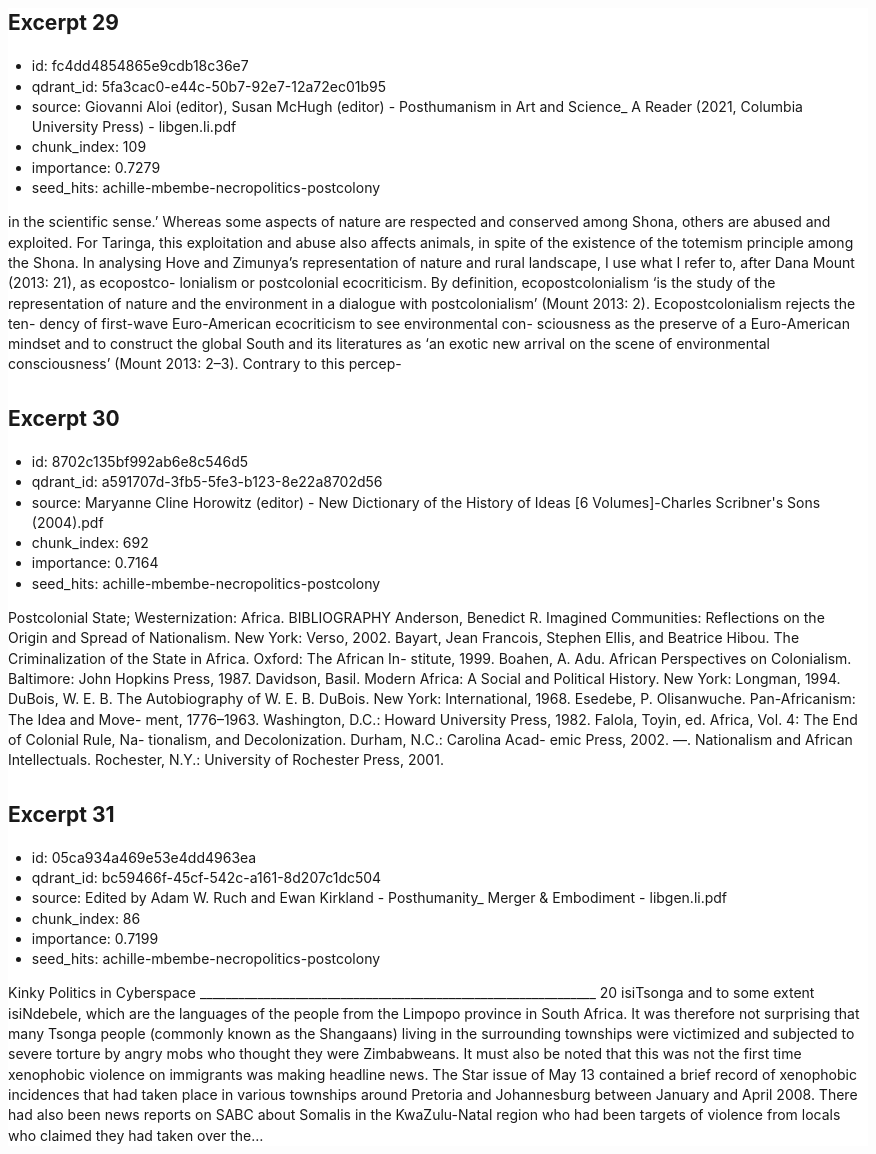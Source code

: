 ## Excerpt 29
- id: fc4dd4854865e9cdb18c36e7
- qdrant_id: 5fa3cac0-e44c-50b7-92e7-12a72ec01b95
- source: Giovanni Aloi (editor), Susan McHugh (editor) - Posthumanism in Art and Science_ A Reader (2021, Columbia University Press) - libgen.li.pdf
- chunk_index: 109
- importance: 0.7279
- seed_hits: achille-mbembe-necropolitics-postcolony

in the scientific sense.’ Whereas some aspects of nature are respected and conserved among Shona, others are abused and exploited. For Taringa, this exploitation and abuse also affects animals, in spite of the existence of the totemism principle among the Shona. In analysing Hove and Zimunya’s representation of nature and rural landscape, I use what I refer to, after Dana Mount (2013: 21), as ecopostco- lonialism or postcolonial ecocriticism. By definition, ecopostcolonialism ‘is the study of the representation of nature and the environment in a dialogue with postcolonialism’ (Mount 2013: 2). Ecopostcolonialism rejects the ten- dency of first-wave Euro-American ecocriticism to see environmental con- sciousness as the preserve of a Euro-American mindset and to construct the global South and its literatures as ‘an exotic new arrival on the scene of environmental consciousness’ (Mount 2013: 2–3). Contrary to this percep-

## Excerpt 30
- id: 8702c135bf992ab6e8c546d5
- qdrant_id: a591707d-3fb5-5fe3-b123-8e22a8702d56
- source: Maryanne Cline Horowitz (editor) - New Dictionary of the History of Ideas [6 Volumes]-Charles Scribner's Sons (2004).pdf
- chunk_index: 692
- importance: 0.7164
- seed_hits: achille-mbembe-necropolitics-postcolony

Postcolonial State; Westernization: Africa. BIBLIOGRAPHY Anderson, Benedict R. Imagined Communities: Reflections on the Origin and Spread of Nationalism. New York: Verso, 2002. Bayart, Jean Francois, Stephen Ellis, and Beatrice Hibou. The Criminalization of the State in Africa. Oxford: The African In- stitute, 1999. Boahen, A. Adu. African Perspectives on Colonialism. Baltimore: John Hopkins Press, 1987. Davidson, Basil. Modern Africa: A Social and Political History. New York: Longman, 1994. DuBois, W. E. B. The Autobiography of W. E. B. DuBois. New York: International, 1968. Esedebe, P. Olisanwuche. Pan-Africanism: The Idea and Move- ment, 1776–1963. Washington, D.C.: Howard University Press, 1982. Falola, Toyin, ed. Africa, Vol. 4: The End of Colonial Rule, Na- tionalism, and Decolonization. Durham, N.C.: Carolina Acad- emic Press, 2002. —. Nationalism and African Intellectuals. Rochester, N.Y.: University of Rochester Press, 2001.

## Excerpt 31
- id: 05ca934a469e53e4dd4963ea
- qdrant_id: bc59466f-45cf-542c-a161-8d207c1dc504
- source: Edited by Adam W. Ruch and Ewan Kirkland - Posthumanity_ Merger & Embodiment - libgen.li.pdf
- chunk_index: 86
- importance: 0.7199
- seed_hits: achille-mbembe-necropolitics-postcolony

Kinky Politics in Cyberspace ______________________________________________________________ 20 isiTsonga and to some extent isiNdebele, which are the languages of the people from the Limpopo province in South Africa. It was therefore not surprising that many Tsonga people (commonly known as the Shangaans) living in the surrounding townships were victimized and subjected to severe torture by angry mobs who thought they were Zimbabweans. It must also be noted that this was not the first time xenophobic violence on immigrants was making headline news. The Star issue of May 13 contained a brief record of xenophobic incidences that had taken place in various townships around Pretoria and Johannesburg between January and April 2008. There had also been news reports on SABC about Somalis in the KwaZulu-Natal region who had been targets of violence from locals who claimed they had taken over the…
